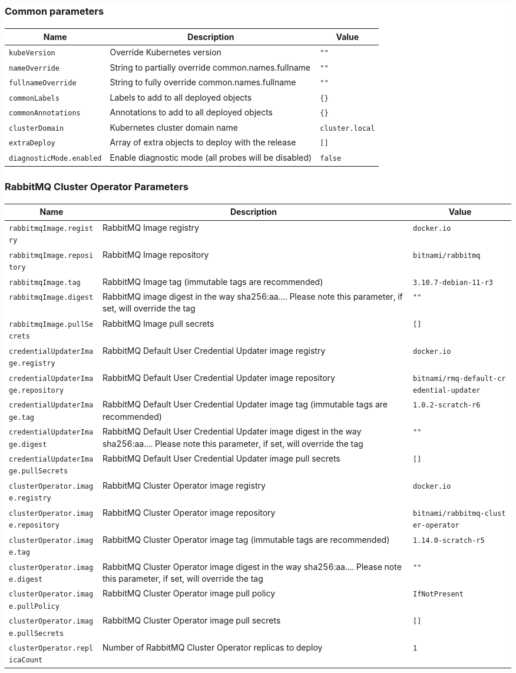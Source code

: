 ### Common parameters

| Name                     | Description                                          | Value           |
| ------------------------ | ---------------------------------------------------- | --------------- |
| `kubeVersion`            | Override Kubernetes version                          | `""`            |
| `nameOverride`           | String to partially override common.names.fullname   | `""`            |
| `fullnameOverride`       | String to fully override common.names.fullname       | `""`            |
| `commonLabels`           | Labels to add to all deployed objects                | `{}`            |
| `commonAnnotations`      | Annotations to add to all deployed objects           | `{}`            |
| `clusterDomain`          | Kubernetes cluster domain name                       | `cluster.local` |
| `extraDeploy`            | Array of extra objects to deploy with the release    | `[]`            |
| `diagnosticMode.enabled` | Enable diagnostic mode (all probes will be disabled) | `false`         |

### RabbitMQ Cluster Operator Parameters

| Name                                                              | Description                                                                                                                              | Value                                    |
| ----------------------------------------------------------------- | ---------------------------------------------------------------------------------------------------------------------------------------- | ---------------------------------------- |
| `rabbitmqImage.registry`                                          | RabbitMQ Image registry                                                                                                                  | `docker.io`                              |
| `rabbitmqImage.repository`                                        | RabbitMQ Image repository                                                                                                                | `bitnami/rabbitmq`                       |
| `rabbitmqImage.tag`                                               | RabbitMQ Image tag (immutable tags are recommended)                                                                                      | `3.10.7-debian-11-r3`                    |
| `rabbitmqImage.digest`                                            | RabbitMQ image digest in the way sha256:aa.... Please note this parameter, if set, will override the tag                                 | `""`                                     |
| `rabbitmqImage.pullSecrets`                                       | RabbitMQ Image pull secrets                                                                                                              | `[]`                                     |
| `credentialUpdaterImage.registry`                                 | RabbitMQ Default User Credential Updater image registry                                                                                  | `docker.io`                              |
| `credentialUpdaterImage.repository`                               | RabbitMQ Default User Credential Updater image repository                                                                                | `bitnami/rmq-default-credential-updater` |
| `credentialUpdaterImage.tag`                                      | RabbitMQ Default User Credential Updater image tag (immutable tags are recommended)                                                      | `1.0.2-scratch-r6`                       |
| `credentialUpdaterImage.digest`                                   | RabbitMQ Default User Credential Updater image digest in the way sha256:aa.... Please note this parameter, if set, will override the tag | `""`                                     |
| `credentialUpdaterImage.pullSecrets`                              | RabbitMQ Default User Credential Updater image pull secrets                                                                              | `[]`                                     |
| `clusterOperator.image.registry`                                  | RabbitMQ Cluster Operator image registry                                                                                                 | `docker.io`                              |
| `clusterOperator.image.repository`                                | RabbitMQ Cluster Operator image repository                                                                                               | `bitnami/rabbitmq-cluster-operator`      |
| `clusterOperator.image.tag`                                       | RabbitMQ Cluster Operator image tag (immutable tags are recommended)                                                                     | `1.14.0-scratch-r5`                      |
| `clusterOperator.image.digest`                                    | RabbitMQ Cluster Operator image digest in the way sha256:aa.... Please note this parameter, if set, will override the tag                | `""`                                     |
| `clusterOperator.image.pullPolicy`                                | RabbitMQ Cluster Operator image pull policy                                                                                              | `IfNotPresent`                           |
| `clusterOperator.image.pullSecrets`                               | RabbitMQ Cluster Operator image pull secrets                                                                                             | `[]`                                     |
| `clusterOperator.replicaCount`                                    | Number of RabbitMQ Cluster Operator replicas to deploy                                                                                   | `1`                                      |